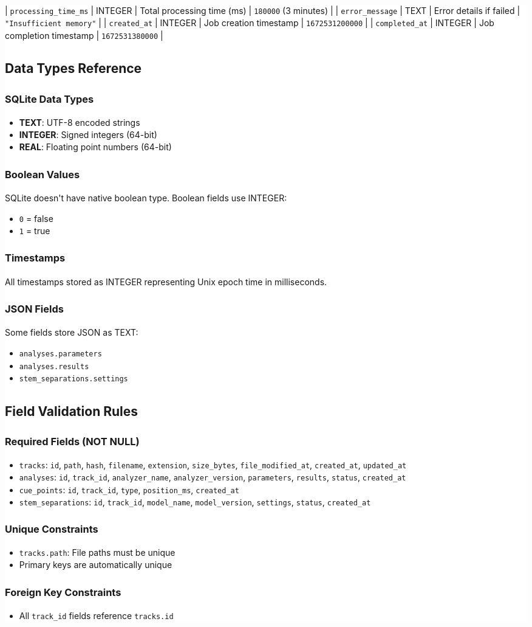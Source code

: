 | `processing_time_ms` | INTEGER | Total processing time (ms) | `180000` (3 minutes) |
| `error_message` | TEXT | Error details if failed | `"Insufficient memory"` |
| `created_at` | INTEGER | Job creation timestamp | `1672531200000` |
| `completed_at` | INTEGER | Job completion timestamp | `1672531380000` |

## Data Types Reference

### SQLite Data Types
- **TEXT**: UTF-8 encoded strings
- **INTEGER**: Signed integers (64-bit)
- **REAL**: Floating point numbers (64-bit)

### Boolean Values
SQLite doesn't have native boolean type. Boolean fields use INTEGER:
- `0` = false
- `1` = true

### Timestamps
All timestamps stored as INTEGER representing Unix epoch time in milliseconds.

### JSON Fields
Some fields store JSON as TEXT:
- `analyses.parameters`
- `analyses.results`
- `stem_separations.settings`

## Field Validation Rules

### Required Fields (NOT NULL)
- `tracks`: `id`, `path`, `hash`, `filename`, `extension`, `size_bytes`, `file_modified_at`, `created_at`, `updated_at`
- `analyses`: `id`, `track_id`, `analyzer_name`, `analyzer_version`, `parameters`, `results`, `status`, `created_at`
- `cue_points`: `id`, `track_id`, `type`, `position_ms`, `created_at`
- `stem_separations`: `id`, `track_id`, `model_name`, `model_version`, `settings`, `status`, `created_at`

### Unique Constraints
- `tracks.path`: File paths must be unique
- Primary keys are automatically unique

### Foreign Key Constraints
- All `track_id` fields reference `tracks.id`